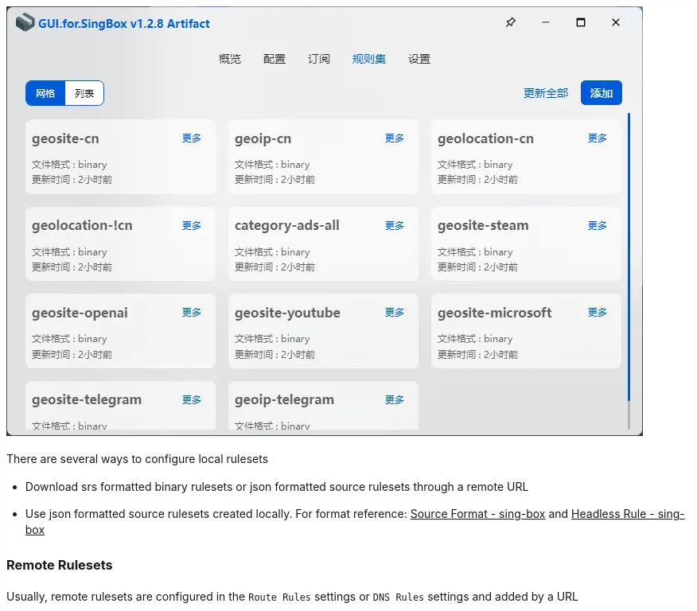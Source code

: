 <img src="/zh/resources/gfs/rulesets.webp" title="" alt="本地规则集.png" data-align="center">

There are several ways to configure local rulesets

- Download srs formatted binary rulesets or json formatted source rulesets through a remote URL

- Use json formatted source rulesets created locally. For format reference: [Source Format - sing-box](https://sing-box.sagernet.org/configuration/rule-set/source-format/) and [Headless Rule - sing-box](https://sing-box.sagernet.org/configuration/rule-set/headless-rule/)

### Remote Rulesets

Usually, remote rulesets are configured in the `Route Rules` settings or `DNS Rules` settings and added by a URL
